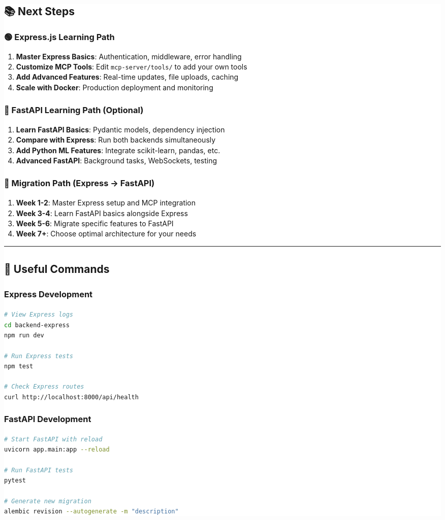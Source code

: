 
## 📚 Next Steps

### 🟢 Express.js Learning Path
1. **Master Express Basics**: Authentication, middleware, error handling
2. **Customize MCP Tools**: Edit `mcp-server/tools/` to add your own tools
3. **Add Advanced Features**: Real-time updates, file uploads, caching
4. **Scale with Docker**: Production deployment and monitoring

### 🐍 FastAPI Learning Path (Optional)
1. **Learn FastAPI Basics**: Pydantic models, dependency injection
2. **Compare with Express**: Run both backends simultaneously
3. **Add Python ML Features**: Integrate scikit-learn, pandas, etc.
4. **Advanced FastAPI**: Background tasks, WebSockets, testing

### 🔄 Migration Path (Express → FastAPI)
1. **Week 1-2**: Master Express setup and MCP integration
2. **Week 3-4**: Learn FastAPI basics alongside Express
3. **Week 5-6**: Migrate specific features to FastAPI
4. **Week 7+**: Choose optimal architecture for your needs

---

## 🔗 Useful Commands

### Express Development
```bash
# View Express logs
cd backend-express
npm run dev

# Run Express tests
npm test

# Check Express routes
curl http://localhost:8000/api/health
```

### FastAPI Development
```bash
# Start FastAPI with reload
uvicorn app.main:app --reload

# Run FastAPI tests
pytest

# Generate new migration
alembic revision --autogenerate -m "description"
```
